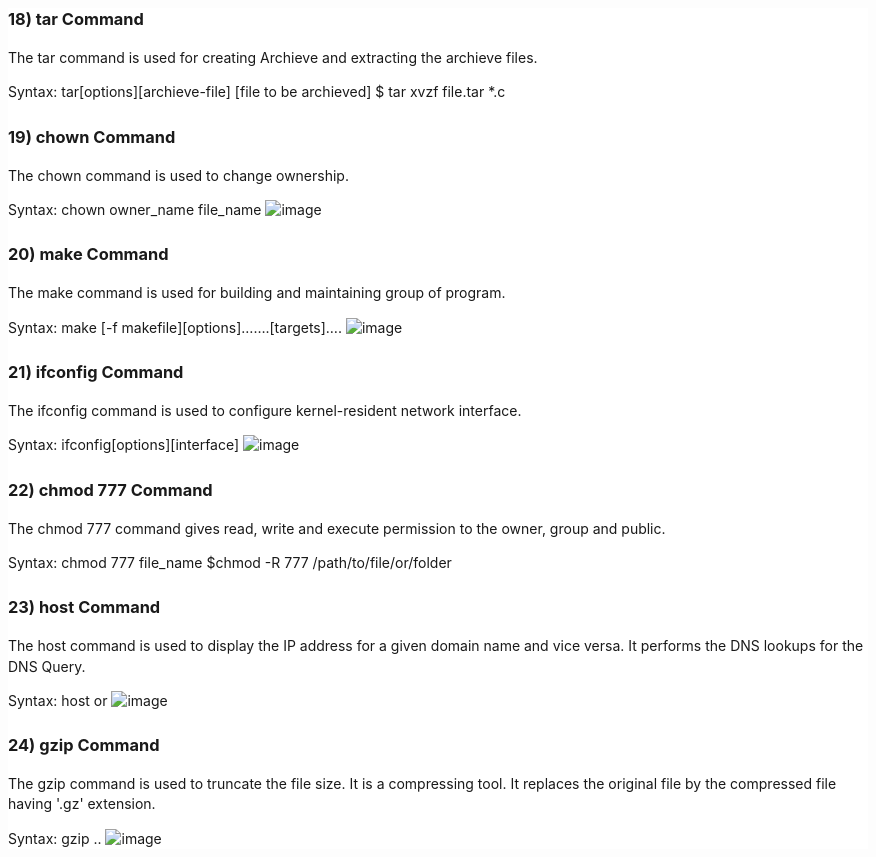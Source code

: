 ### 18)	tar Command

The tar command is used for creating Archieve and extracting the archieve files.

Syntax: tar[options][archieve-file] [file to be archieved]
$ tar xvzf file.tar *.c
 
### 19)	chown Command

The chown command is used to change ownership.

Syntax: chown owner_name file_name
![image](https://github.com/DrMalathiSaravanan/Ex-01-Linux-Commands/assets/113017853/8adea3b4-bce8-4811-ad0f-db7a0e61d825)

### 20)	make Command

The make command is used for building and maintaining group of program.

Syntax: make [-f makefile][options]…….[targets]….
![image](https://github.com/DrMalathiSaravanan/Ex-01-Linux-Commands/assets/113017853/4fb01f60-077a-4a3f-9916-8bfcb54eccbf)


### 21)	ifconfig Command

The ifconfig command is used to configure kernel-resident network interface.

Syntax: ifconfig[options][interface]
![image](https://github.com/DrMalathiSaravanan/Ex-01-Linux-Commands/assets/113017853/58da70e0-5eb6-4248-a5b9-dd351cb84140)

### 22)	chmod 777 Command

The chmod 777 command gives read, write and execute permission to the owner, group and public.

Syntax: chmod 777 file_name
$chmod -R 777 /path/to/file/or/folder
 
### 23)	host Command

The host command is used to display the IP address for a given domain name and vice versa. It performs the DNS lookups for the DNS Query.

Syntax: host <domain name> or <ip address>
![image](https://github.com/DrMalathiSaravanan/Ex-01-Linux-Commands/assets/113017853/c9cc70c4-cf6a-4c8b-b0b4-eb564291a0e8)


### 24)	gzip Command

The gzip command is used to truncate the file size. It is a compressing tool. It replaces the original file by the compressed file having '.gz' extension.

Syntax: gzip <file1> <file2> <file3>..
![image](https://github.com/DrMalathiSaravanan/Ex-01-Linux-Commands/assets/113017853/82983ba5-80d5-4f98-afda-80e036d0083e)
